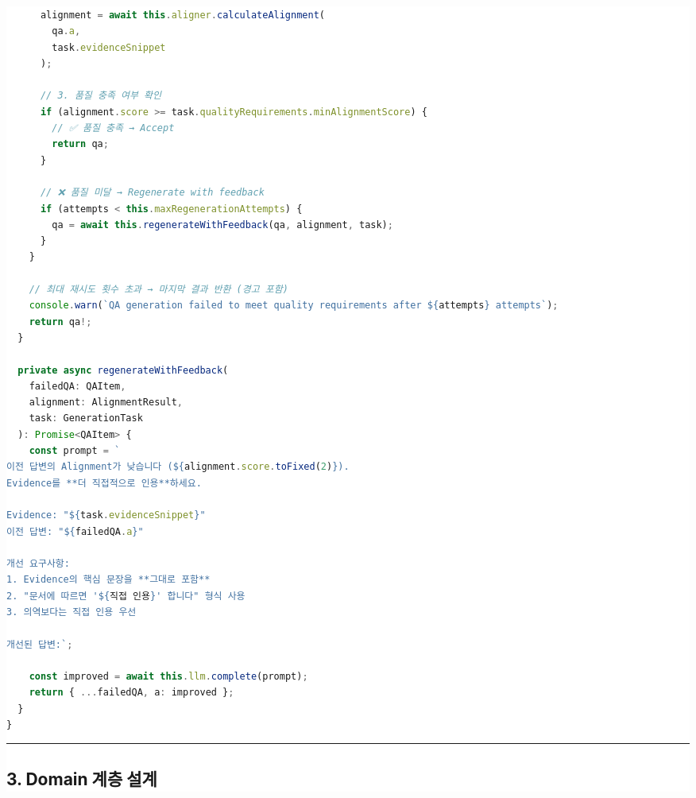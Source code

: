 ```typescript
      alignment = await this.aligner.calculateAlignment(
        qa.a,
        task.evidenceSnippet
      );

      // 3. 품질 충족 여부 확인
      if (alignment.score >= task.qualityRequirements.minAlignmentScore) {
        // ✅ 품질 충족 → Accept
        return qa;
      }

      // ❌ 품질 미달 → Regenerate with feedback
      if (attempts < this.maxRegenerationAttempts) {
        qa = await this.regenerateWithFeedback(qa, alignment, task);
      }
    }

    // 최대 재시도 횟수 초과 → 마지막 결과 반환 (경고 포함)
    console.warn(`QA generation failed to meet quality requirements after ${attempts} attempts`);
    return qa!;
  }

  private async regenerateWithFeedback(
    failedQA: QAItem,
    alignment: AlignmentResult,
    task: GenerationTask
  ): Promise<QAItem> {
    const prompt = `
이전 답변의 Alignment가 낮습니다 (${alignment.score.toFixed(2)}).
Evidence를 **더 직접적으로 인용**하세요.

Evidence: "${task.evidenceSnippet}"
이전 답변: "${failedQA.a}"

개선 요구사항:
1. Evidence의 핵심 문장을 **그대로 포함**
2. "문서에 따르면 '${직접 인용}' 합니다" 형식 사용
3. 의역보다는 직접 인용 우선

개선된 답변:`;

    const improved = await this.llm.complete(prompt);
    return { ...failedQA, a: improved };
  }
}
```

---

## 3. Domain 계층 설계
